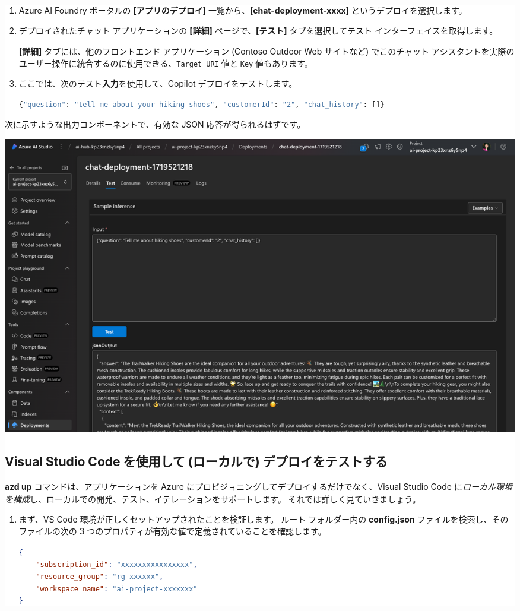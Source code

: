 1. Azure AI Foundry ポータルの **[アプリのデプロイ]** 一覧から、**[chat-deployment-xxxx]** というデプロイを選択します。
1. デプロイされたチャット アプリケーションの **[詳細]** ページで、**[テスト]** タブを選択してテスト インターフェイスを取得します。

    **[詳細]** タブには、他のフロントエンド アプリケーション (Contoso Outdoor Web サイトなど) でこのチャット アシスタントを実際のユーザー操作に統合するのに使用できる、`Target URI` 値と `Key` 値もあります。

1. ここでは、次のテスト**入力**を使用して、Copilot デプロイをテストします。

    ```bash
    {"question": "tell me about your hiking shoes", "customerId": "2", "chat_history": []}
    ```

次に示すような出力コンポーネントで、有効な JSON 応答が得られるはずです。

![チャット デプロイ テスト](./media/chat-deployment-test.png)

## Visual Studio Code を使用して (ローカルで) デプロイをテストする

**azd up** コマンドは、アプリケーションを Azure にプロビジョニングしてデプロイするだけでなく、Visual Studio Code に*ローカル環境を構成*し、ローカルでの開発、テスト、イテレーションをサポートします。 それでは詳しく見ていきましょう。

1. まず、VS Code 環境が正しくセットアップされたことを検証します。 ルート フォルダー内の **config.json** ファイルを検索し、そのファイルの次の 3 つのプロパティが有効な値で定義されていることを確認します。

    ```json
    {
        "subscription_id": "xxxxxxxxxxxxxxxx",
        "resource_group": "rg-xxxxxx",
        "workspace_name": "ai-project-xxxxxxx"
    }

